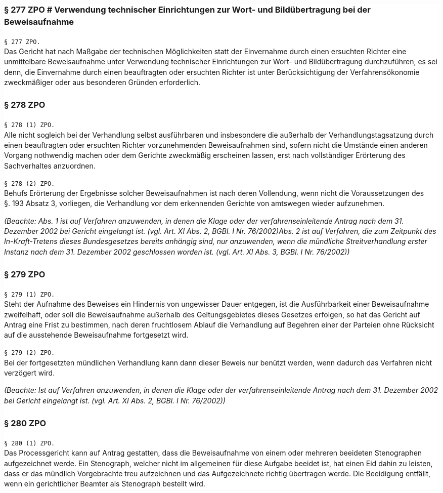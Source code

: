 ### § 277 ZPO # Verwendung technischer Einrichtungen zur Wort- und Bildübertragung bei der Beweisaufnahme

`§ 277 ZPO.`  
Das Gericht hat nach Maßgabe der technischen Möglichkeiten statt der Einvernahme durch einen ersuchten Richter eine unmittelbare Beweisaufnahme unter Verwendung technischer Einrichtungen zur Wort- und Bildübertragung durchzuführen, es sei denn, die Einvernahme durch einen beauftragten oder ersuchten Richter ist unter Berücksichtigung der Verfahrensökonomie zweckmäßiger oder aus besonderen Gründen erforderlich.

### § 278 ZPO

`§ 278 (1) ZPO.`  
Alle nicht sogleich bei der Verhandlung selbst ausführbaren und insbesondere die außerhalb der Verhandlungstagsatzung durch einen beauftragten oder ersuchten Richter vorzunehmenden Beweisaufnahmen sind, sofern nicht die Umstände einen anderen Vorgang nothwendig machen oder dem Gerichte zweckmäßig erscheinen lassen, erst nach vollständiger Erörterung des Sachverhaltes anzuordnen.

`§ 278 (2) ZPO.`  
Behufs Erörterung der Ergebnisse solcher Beweisaufnahmen ist nach deren Vollendung, wenn nicht die Voraussetzungen des §. 193 Absatz 3, vorliegen, die Verhandlung vor dem erkennenden Gerichte von amtswegen wieder aufzunehmen.

*(Beachte: Abs. 1 ist auf Verfahren anzuwenden, in denen die Klage oder der verfahrenseinleitende Antrag nach dem 31. Dezember 2002 bei Gericht eingelangt ist. (vgl. Art. XI Abs. 2, BGBl. I Nr. 76/2002)Abs. 2 ist auf Verfahren, die zum Zeitpunkt des In-Kraft-Tretens dieses Bundesgesetzes bereits anhängig sind, nur anzuwenden, wenn die mündliche Streitverhandlung erster Instanz nach dem 31. Dezember 2002 geschlossen worden ist. (vgl. Art. XI Abs. 3, BGBl. I Nr. 76/2002))*

### § 279 ZPO

`§ 279 (1) ZPO.`  
Steht der Aufnahme des Beweises ein Hindernis von ungewisser Dauer entgegen, ist die Ausführbarkeit einer Beweisaufnahme zweifelhaft, oder soll die Beweisaufnahme außerhalb des Geltungsgebietes dieses Gesetzes erfolgen, so hat das Gericht auf Antrag eine Frist zu bestimmen, nach deren fruchtlosem Ablauf die Verhandlung auf Begehren einer der Parteien ohne Rücksicht auf die ausstehende Beweisaufnahme fortgesetzt wird.

`§ 279 (2) ZPO.`  
Bei der fortgesetzten mündlichen Verhandlung kann dann dieser Beweis nur benützt werden, wenn dadurch das Verfahren nicht verzögert wird.

*(Beachte: Ist auf Verfahren anzuwenden, in denen die Klage oder der verfahrenseinleitende Antrag nach dem 31. Dezember 2002 bei Gericht eingelangt ist. (vgl. Art. XI Abs. 2, BGBl. I Nr. 76/2002))*

### § 280 ZPO

`§ 280 (1) ZPO.`  
Das Processgericht kann auf Antrag gestatten, dass die Beweisaufnahme von einem oder mehreren beeideten Stenographen aufgezeichnet werde. Ein Stenograph, welcher nicht im allgemeinen für diese Aufgabe beeidet ist, hat einen Eid dahin zu leisten, dass er das mündlich Vorgebrachte treu aufzeichnen und das Aufgezeichnete richtig übertragen werde. Die Beeidigung entfällt, wenn ein gerichtlicher Beamter als Stenograph bestellt wird.
